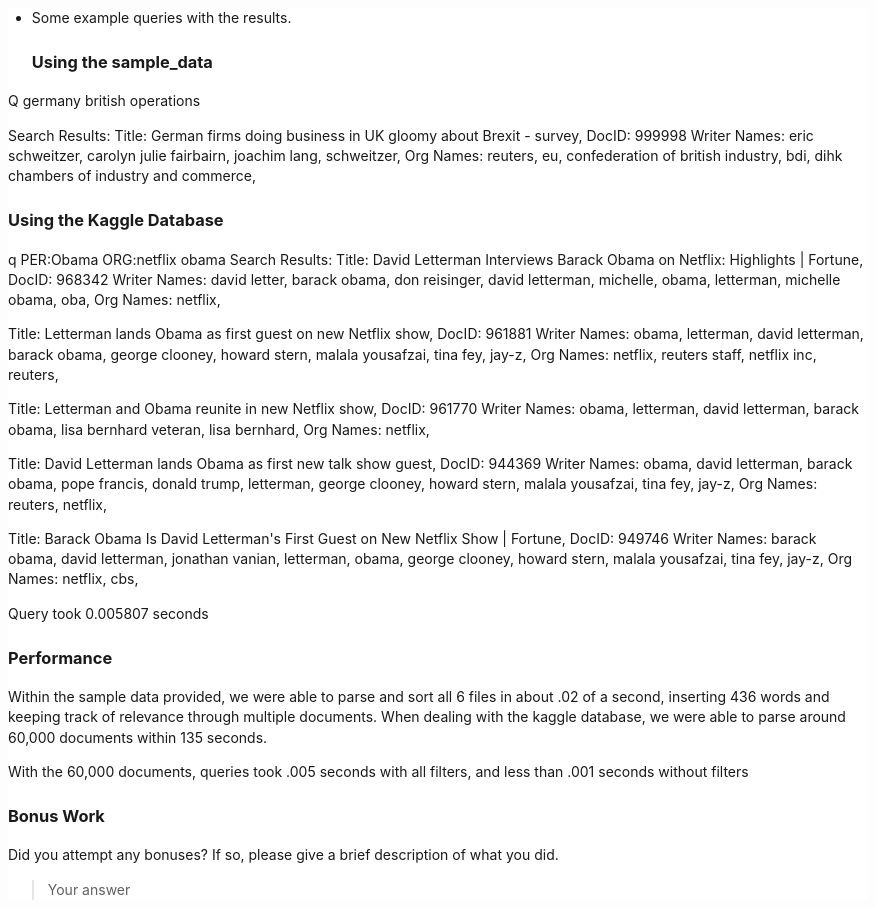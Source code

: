 - Some example queries with the results.

   ### Using the sample_data
Q germany british operations

Search Results: 
Title: German firms doing business in UK gloomy about Brexit - survey, DocID: 999998
Writer Names: eric schweitzer, carolyn julie fairbairn, joachim lang, schweitzer, 
Org Names: reuters, eu, confederation of british industry, bdi, dihk chambers of industry and commerce, 

### Using the Kaggle Database
q PER:Obama ORG:netflix obama
Search Results:
Title: David Letterman Interviews Barack Obama on Netflix: Highlights | Fortune, DocID: 968342
Writer Names: david letter, barack obama, don reisinger, david letterman, michelle, obama, letterman, michelle obama, oba,
Org Names: netflix,

Title: Letterman lands Obama as first guest on new Netflix show, DocID: 961881
Writer Names: obama, letterman, david letterman, barack obama, george clooney, howard stern, malala yousafzai, tina fey, jay-z,
Org Names: netflix, reuters staff, netflix inc, reuters,

Title: Letterman and Obama reunite in new Netflix show, DocID: 961770
Writer Names: obama, letterman, david letterman, barack obama, lisa bernhard    veteran, lisa bernhard,
Org Names: netflix,

Title: David Letterman lands Obama as first new talk show guest, DocID: 944369
Writer Names: obama, david letterman, barack obama, pope francis, donald trump, letterman, george clooney, howard stern, malala yousafzai, tina fey, jay-z,
Org Names: reuters, netflix,

Title: Barack Obama Is David Letterman's First Guest on New Netflix Show | Fortune, DocID: 949746
Writer Names: barack obama, david letterman, jonathan vanian, letterman, obama, george clooney, howard stern, malala yousafzai, tina fey, jay-z,
Org Names: netflix, cbs,

Query took 0.005807 seconds 

### Performance
Within the sample data provided, we were able to parse and sort all 6 files in about .02 of a second, inserting 436 words and keeping track of relevance through multiple documents. When dealing with the kaggle database, we were able to parse around 60,000 documents within 135 seconds. 

With the 60,000 documents, queries took .005 seconds with all filters, and less  than .001 seconds without filters

### Bonus Work
Did you attempt any bonuses? If so, please give a brief description of what you did.

   > Your answer